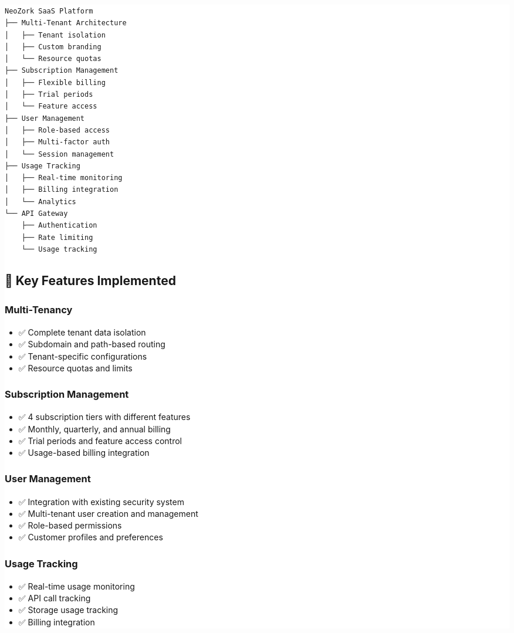 ```
NeoZork SaaS Platform
├── Multi-Tenant Architecture
│   ├── Tenant isolation
│   ├── Custom branding
│   └── Resource quotas
├── Subscription Management
│   ├── Flexible billing
│   ├── Trial periods
│   └── Feature access
├── User Management
│   ├── Role-based access
│   ├── Multi-factor auth
│   └── Session management
├── Usage Tracking
│   ├── Real-time monitoring
│   ├── Billing integration
│   └── Analytics
└── API Gateway
    ├── Authentication
    ├── Rate limiting
    └── Usage tracking
```

## 🔧 Key Features Implemented

### Multi-Tenancy
- ✅ Complete tenant data isolation
- ✅ Subdomain and path-based routing
- ✅ Tenant-specific configurations
- ✅ Resource quotas and limits

### Subscription Management
- ✅ 4 subscription tiers with different features
- ✅ Monthly, quarterly, and annual billing
- ✅ Trial periods and feature access control
- ✅ Usage-based billing integration

### User Management
- ✅ Integration with existing security system
- ✅ Multi-tenant user creation and management
- ✅ Role-based permissions
- ✅ Customer profiles and preferences

### Usage Tracking
- ✅ Real-time usage monitoring
- ✅ API call tracking
- ✅ Storage usage tracking
- ✅ Billing integration
